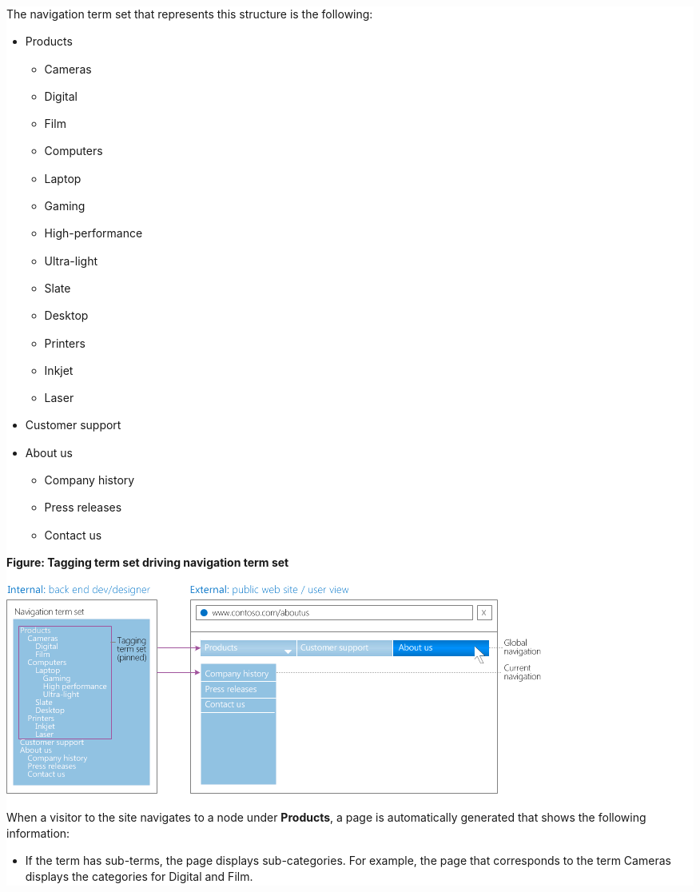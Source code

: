 The navigation term set that represents this structure is the following:
  
- Products
    
  - Cameras
    
  - Digital
    
  - Film
    
  - Computers
    
  - Laptop
    
  - Gaming
    
  - High-performance
    
  - Ultra-light
    
  - Slate
    
  - Desktop
    
  - Printers
    
  - Inkjet
    
  - Laser
    
- Customer support
    
- About us
    
  - Company history
    
  - Press releases
    
  - Contact us
    
**Figure: Tagging term set driving navigation term set**

![Tagging term set driving navigation term set](../media/managed-nav-tagging.gif)
  
When a visitor to the site navigates to a node under **Products**, a page is automatically generated that shows the following information:
  
- If the term has sub-terms, the page displays sub-categories. For example, the page that corresponds to the term Cameras displays the categories for Digital and Film.
    